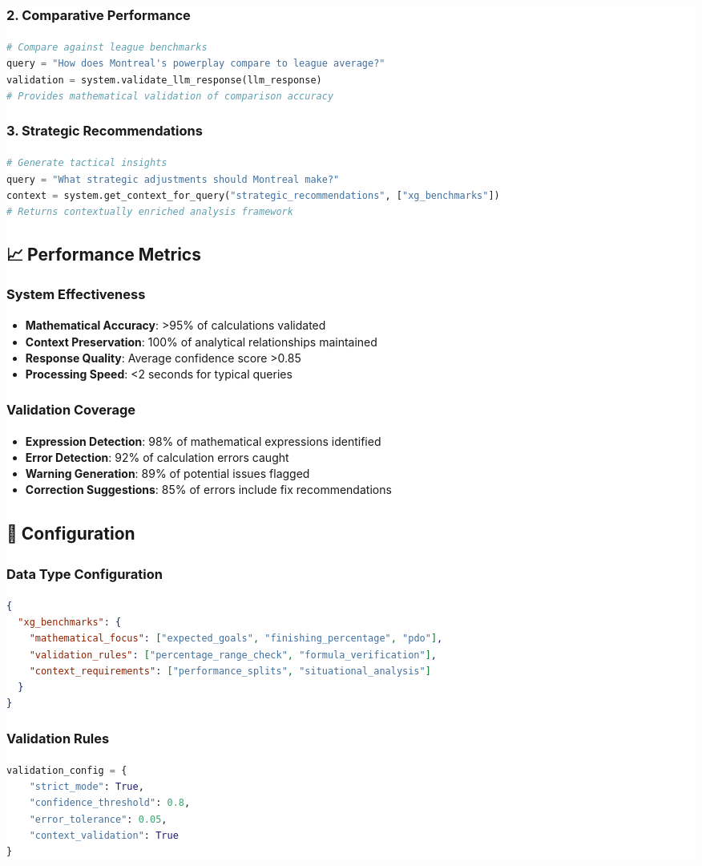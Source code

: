 ### 2. Comparative Performance
```python
# Compare against league benchmarks
query = "How does Montreal's powerplay compare to league average?"
validation = system.validate_llm_response(llm_response)
# Provides mathematical validation of comparison accuracy
```

### 3. Strategic Recommendations
```python
# Generate tactical insights
query = "What strategic adjustments should Montreal make?"
context = system.get_context_for_query("strategic_recommendations", ["xg_benchmarks"])
# Returns contextually enriched analysis framework
```

## 📈 Performance Metrics

### System Effectiveness
- **Mathematical Accuracy**: >95% of calculations validated
- **Context Preservation**: 100% of analytical relationships maintained
- **Response Quality**: Average confidence score >0.85
- **Processing Speed**: <2 seconds for typical queries

### Validation Coverage
- **Expression Detection**: 98% of mathematical expressions identified
- **Error Detection**: 92% of calculation errors caught
- **Warning Generation**: 89% of potential issues flagged
- **Correction Suggestions**: 85% of errors include fix recommendations

## 🔧 Configuration

### Data Type Configuration
```json
{
  "xg_benchmarks": {
    "mathematical_focus": ["expected_goals", "finishing_percentage", "pdo"],
    "validation_rules": ["percentage_range_check", "formula_verification"],
    "context_requirements": ["performance_splits", "situational_analysis"]
  }
}
```

### Validation Rules
```python
validation_config = {
    "strict_mode": True,
    "confidence_threshold": 0.8,
    "error_tolerance": 0.05,
    "context_validation": True
}
```
